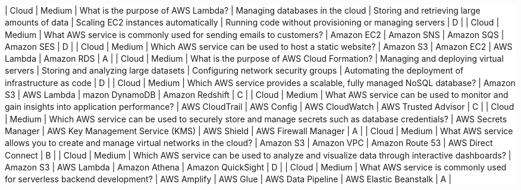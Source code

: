 | Cloud | Medium           | What is the purpose of AWS Lambda?                                                                                                                                       | Managing databases in the cloud                                    | Storing and retrieving large amounts of data                                | Scaling EC2 instances automatically                                                    | Running code without provisioning or managing servers                                            | D              |
| Cloud | Medium           | What AWS service is commonly used for sending emails to customers?                                                                                                       | Amazon EC2                                                         | Amazon SNS                                                                  | Amazon SQS                                                                             | Amazon SES                                                                                       | D              |
| Cloud | Medium           | Which AWS service can be used to host a static website?                                                                                                                  | Amazon S3                                                          | Amazon EC2                                                                  | AWS Lambda                                                                             | Amazon RDS                                                                                       | A              |
| Cloud | Medium           | What is the purpose of AWS Cloud Formation?                                                                                                                              | Managing and deploying virtual servers                             | Storing and analyzing large datasets                                        | Configuring network security groups                                                    | Automating the deployment of infrastructure as code                                              | D              |
| Cloud | Medium           | Which AWS service provides a scalable, fully managed NoSQL database?                                                                                                     | Amazon S3                                                          | AWS Lambda                                                                  | mazon DynamoDB                                                                         | Amazon Redshift                                                                                  | C              |
| Cloud | Medium           | What AWS service can be used to monitor and gain insights into application performance?                                                                                  | AWS CloudTrail                                                     | AWS Config                                                                  | AWS CloudWatch                                                                         | AWS Trusted Advisor                                                                              | C              |
| Cloud | Medium           | Which AWS service can be used to securely store and manage secrets such as database credentials?                                                                         | AWS Secrets Manager                                                | AWS Key Management Service (KMS)                                            | AWS Shield                                                                             | AWS Firewall Manager                                                                             | A              |
| Cloud | Medium           | What AWS service allows you to create and manage virtual networks in the cloud?                                                                                          | Amazon S3                                                          | Amazon VPC                                                                  | Amazon Route 53                                                                        | AWS Direct Connect                                                                               | B              |
| Cloud | Medium           | Which AWS service can be used to analyze and visualize data through interactive dashboards?                                                                              | Amazon S3                                                          | AWS Lambda                                                                  | Amazon Athena                                                                          | Amazon QuickSight                                                                                | D              |
| Cloud | Medium           | What AWS service is commonly used for serverless backend development?                                                                                                    | AWS Amplify                                                        | AWS Glue                                                                    | AWS Data Pipeline                                                                      | AWS Elastic Beanstalk                                                                            | A              |
